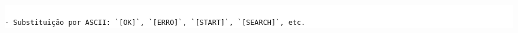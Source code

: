                                                                                                                                                                                                                                                                                                                                                                                                                                                                                                                                                                                                                                                                                                                                                                                                                                                                                                                                                                                                                                                                                                                                                                                                                                                                                                                                                                                                                                                                                                                                                                                                                                                                                                                                                                                                                                                                                                                                                                                                                                                                                                                                                                                                                                                                                                                                                                                                                                                                                                                                                                                                                                                                                                                                                                                                                                                                                                                                                                                                                                                                                                                                                                                                 - Substituição por ASCII: `[OK]`, `[ERRO]`, `[START]`, `[SEARCH]`, etc.